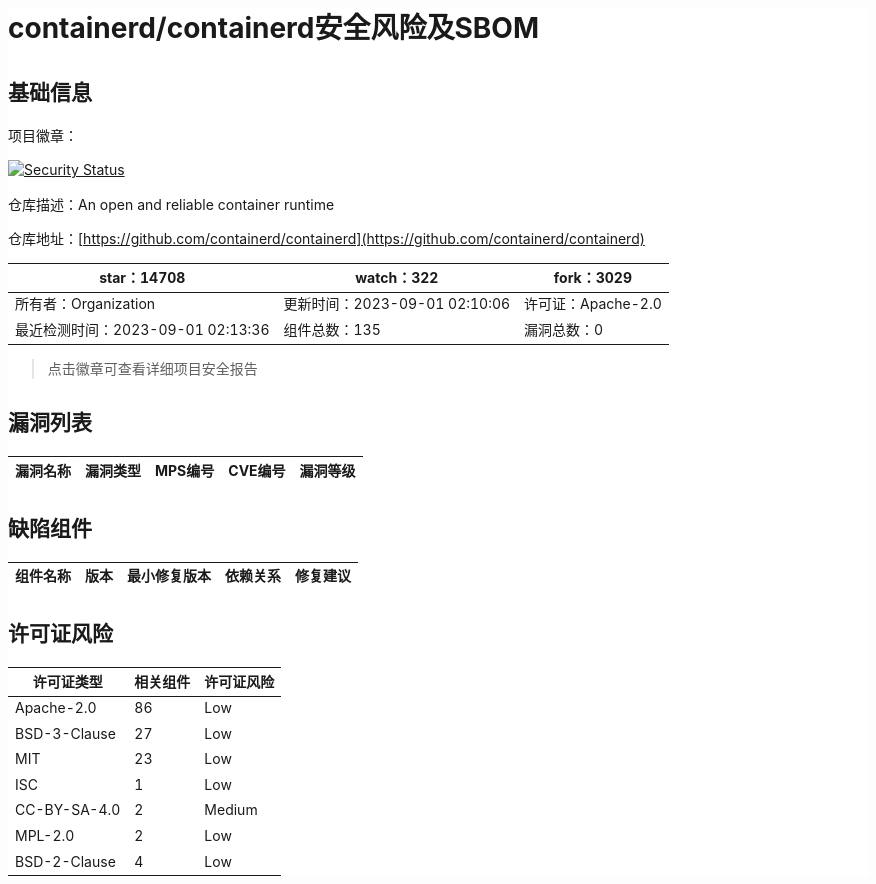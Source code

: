 # containerd/containerd安全风险及SBOM

## 基础信息

项目徽章：

[![Security Status](https://www.murphysec.com/platform3/v31/badge/1697311206434828288.svg)](https://www.murphysec.com/console/report/1697311206363525120/1697311206434828288)

仓库描述：An open and reliable container runtime

仓库地址：[https://github.com/containerd/containerd](https://github.com/containerd/containerd)

| star：14708 | watch：322 | fork：3029 |
| ----------- | -------------- | ------------ |
| 所有者：Organization | 更新时间：2023-09-01 02:10:06 | 许可证：Apache-2.0 |
| 最近检测时间：2023-09-01 02:13:36 | 组件总数：135 | 漏洞总数：0 |

> 点击徽章可查看详细项目安全报告



## 漏洞列表

| 漏洞名称 | 漏洞类型 | MPS编号 | CVE编号 | 漏洞等级 |
| ------- | ------ | ------- | ------ | ----- |





## 缺陷组件

| 组件名称 | 版本 | 最小修复版本 | 依赖关系 | 修复建议 |
| -------- | ---- | ------------ | -------- | -------- |





## 许可证风险

| 许可证类型 | 相关组件 | 许可证风险 |
| ---------- | -------- | ---------- |
|Apache-2.0|86|Low|
|BSD-3-Clause|27|Low|
|MIT|23|Low|
|ISC|1|Low|
|CC-BY-SA-4.0|2|Medium|
|MPL-2.0|2|Low|
|BSD-2-Clause|4|Low|
